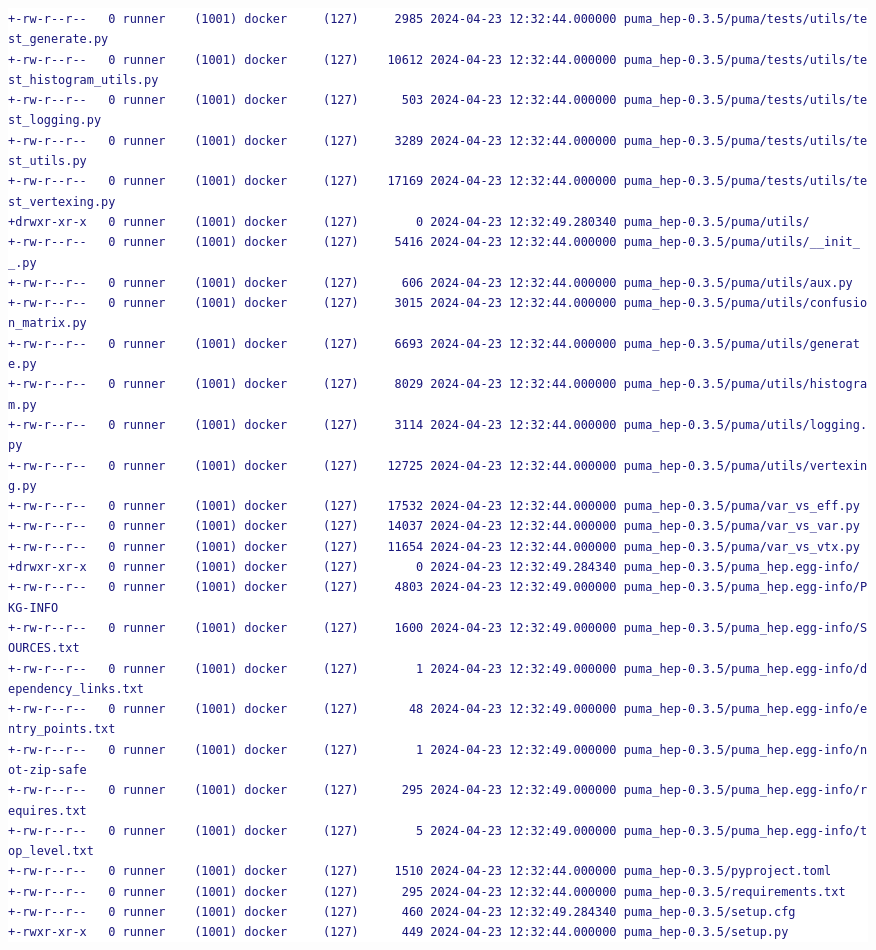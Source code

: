 ```diff
+-rw-r--r--   0 runner    (1001) docker     (127)     2985 2024-04-23 12:32:44.000000 puma_hep-0.3.5/puma/tests/utils/test_generate.py
+-rw-r--r--   0 runner    (1001) docker     (127)    10612 2024-04-23 12:32:44.000000 puma_hep-0.3.5/puma/tests/utils/test_histogram_utils.py
+-rw-r--r--   0 runner    (1001) docker     (127)      503 2024-04-23 12:32:44.000000 puma_hep-0.3.5/puma/tests/utils/test_logging.py
+-rw-r--r--   0 runner    (1001) docker     (127)     3289 2024-04-23 12:32:44.000000 puma_hep-0.3.5/puma/tests/utils/test_utils.py
+-rw-r--r--   0 runner    (1001) docker     (127)    17169 2024-04-23 12:32:44.000000 puma_hep-0.3.5/puma/tests/utils/test_vertexing.py
+drwxr-xr-x   0 runner    (1001) docker     (127)        0 2024-04-23 12:32:49.280340 puma_hep-0.3.5/puma/utils/
+-rw-r--r--   0 runner    (1001) docker     (127)     5416 2024-04-23 12:32:44.000000 puma_hep-0.3.5/puma/utils/__init__.py
+-rw-r--r--   0 runner    (1001) docker     (127)      606 2024-04-23 12:32:44.000000 puma_hep-0.3.5/puma/utils/aux.py
+-rw-r--r--   0 runner    (1001) docker     (127)     3015 2024-04-23 12:32:44.000000 puma_hep-0.3.5/puma/utils/confusion_matrix.py
+-rw-r--r--   0 runner    (1001) docker     (127)     6693 2024-04-23 12:32:44.000000 puma_hep-0.3.5/puma/utils/generate.py
+-rw-r--r--   0 runner    (1001) docker     (127)     8029 2024-04-23 12:32:44.000000 puma_hep-0.3.5/puma/utils/histogram.py
+-rw-r--r--   0 runner    (1001) docker     (127)     3114 2024-04-23 12:32:44.000000 puma_hep-0.3.5/puma/utils/logging.py
+-rw-r--r--   0 runner    (1001) docker     (127)    12725 2024-04-23 12:32:44.000000 puma_hep-0.3.5/puma/utils/vertexing.py
+-rw-r--r--   0 runner    (1001) docker     (127)    17532 2024-04-23 12:32:44.000000 puma_hep-0.3.5/puma/var_vs_eff.py
+-rw-r--r--   0 runner    (1001) docker     (127)    14037 2024-04-23 12:32:44.000000 puma_hep-0.3.5/puma/var_vs_var.py
+-rw-r--r--   0 runner    (1001) docker     (127)    11654 2024-04-23 12:32:44.000000 puma_hep-0.3.5/puma/var_vs_vtx.py
+drwxr-xr-x   0 runner    (1001) docker     (127)        0 2024-04-23 12:32:49.284340 puma_hep-0.3.5/puma_hep.egg-info/
+-rw-r--r--   0 runner    (1001) docker     (127)     4803 2024-04-23 12:32:49.000000 puma_hep-0.3.5/puma_hep.egg-info/PKG-INFO
+-rw-r--r--   0 runner    (1001) docker     (127)     1600 2024-04-23 12:32:49.000000 puma_hep-0.3.5/puma_hep.egg-info/SOURCES.txt
+-rw-r--r--   0 runner    (1001) docker     (127)        1 2024-04-23 12:32:49.000000 puma_hep-0.3.5/puma_hep.egg-info/dependency_links.txt
+-rw-r--r--   0 runner    (1001) docker     (127)       48 2024-04-23 12:32:49.000000 puma_hep-0.3.5/puma_hep.egg-info/entry_points.txt
+-rw-r--r--   0 runner    (1001) docker     (127)        1 2024-04-23 12:32:49.000000 puma_hep-0.3.5/puma_hep.egg-info/not-zip-safe
+-rw-r--r--   0 runner    (1001) docker     (127)      295 2024-04-23 12:32:49.000000 puma_hep-0.3.5/puma_hep.egg-info/requires.txt
+-rw-r--r--   0 runner    (1001) docker     (127)        5 2024-04-23 12:32:49.000000 puma_hep-0.3.5/puma_hep.egg-info/top_level.txt
+-rw-r--r--   0 runner    (1001) docker     (127)     1510 2024-04-23 12:32:44.000000 puma_hep-0.3.5/pyproject.toml
+-rw-r--r--   0 runner    (1001) docker     (127)      295 2024-04-23 12:32:44.000000 puma_hep-0.3.5/requirements.txt
+-rw-r--r--   0 runner    (1001) docker     (127)      460 2024-04-23 12:32:49.284340 puma_hep-0.3.5/setup.cfg
+-rwxr-xr-x   0 runner    (1001) docker     (127)      449 2024-04-23 12:32:44.000000 puma_hep-0.3.5/setup.py
```
